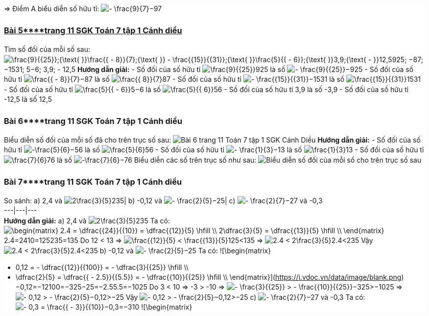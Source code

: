 => Điểm A biểu diễn số hữu tỉ: ![- \\frac{9}{7}](https://i.vdoc.vn/data/image/blank.png)−97
### [**Bài 5****trang 11 SGK Toán 7 tập 1 Cánh diều**](<https://vndoc.com/bai-5-trang-11-sgk-toan-7-tap-1-canh-dieu-271389>)
Tìm số đối của mỗi số sau:
![\\frac{9}{{25}};{\\text{  }}\\frac{{ - 8}}{7};{\\text{  }} - \\frac{{15}}{{31}};{\\text{  }}\\frac{5}{{ - 6}};{\\text{ }}3,9;{\\text{  - }}12,5](https://i.vdoc.vn/data/image/blank.png)925; −87; −1531; 5−6; 3,9; \- 12,5
**Hướng dẫn giải:**
\- Số đối của số hữu tỉ ![\\frac{9}{{25}}](https://i.vdoc.vn/data/image/blank.png)925 là số ![- \\frac{9}{{25}}](https://i.vdoc.vn/data/image/blank.png)−925
\- Số đối của số hữu tỉ ![\\frac{{ - 8}}{7}](https://i.vdoc.vn/data/image/blank.png)−87 là số ![\\frac{{ 8}}{7}](https://i.vdoc.vn/data/image/blank.png)87
\- Số đối của số hữu tỉ ![- \\frac{{15}}{{31}}](https://i.vdoc.vn/data/image/blank.png)−1531 là số ![\\frac{{15}}{{31}}](https://i.vdoc.vn/data/image/blank.png)1531
\- Số đối của số hữu tỉ ![\\frac{5}{{ - 6}}](https://i.vdoc.vn/data/image/blank.png)5−6 là số ![\\frac{5}{{  6}}](https://i.vdoc.vn/data/image/blank.png)56
\- Số đối của số hữu tỉ 3,9 là số -3,9
\- Số đối của số hữu tỉ -12,5 là số 12,5
### **Bài 6****trang 11 SGK Toán 7 tập 1 Cánh diều**
Biểu diễn số đối của mỗi số đã cho trên trục số sau:
![Bài 6 trang 11 Toán 7 tập 1 SGK Cánh Diều](https://i.vdoc.vn/data/image/2023/09/19/Bai-6-trang-11-Toan-7-tap-1-SGK-Canh-Dieu.png)
**Hướng dẫn giải:**
\- Số đối của số hữu tỉ ![-\\frac{5}{6}](https://i.vdoc.vn/data/image/blank.png)−56 là số ![\\frac{5}{6}](https://i.vdoc.vn/data/image/blank.png)56
\- Số đối của số hữu tỉ ![- \\frac{1}{3}](https://i.vdoc.vn/data/image/blank.png)−13 là số ![\\frac{1}{3}](https://i.vdoc.vn/data/image/blank.png)13
\- Số đối của số hữu tỉ ![\\frac{7}{6}](https://i.vdoc.vn/data/image/blank.png)76 là số ![-\\frac{7}{6}](https://i.vdoc.vn/data/image/blank.png)−76
Biểu diễn các số trên trục số như sau:
![Biểu diễn số đối của mỗi số cho trên trục số sau](https://i.vdoc.vn/data/image/2022/06/22/bai-6-trang-11-toan-lop-7-tap-1-125192.png)
### **Bài 7****trang 11 SGK Toán 7 tập 1 Cánh diều**
So sánh:
a\) 2,4 và ![2\\frac{3}{5}](https://i.vdoc.vn/data/image/blank.png)235| b\) -0,12 và ![- \\frac{2}{5}](https://i.vdoc.vn/data/image/blank.png)−25| c\) ![- \\frac{2}{7}](https://i.vdoc.vn/data/image/blank.png)−27 và -0,3  
---|---|---  
**Hướng dẫn giải:**
a\) 2,4 và ![2\\frac{3}{5}](https://i.vdoc.vn/data/image/blank.png)235
Ta có:
![\\begin{matrix}
  2.4 = \\dfrac{{24}}{{10}} = \\dfrac{{12}}{5} \\hfill \\\\
  2\\dfrac{3}{5} = \\dfrac{{13}}{5} \\hfill \\\\ 
\\end{matrix}](https://i.vdoc.vn/data/image/blank.png)2.4=2410=125235=135
Do 12 < 13 => ![\\frac{{12}}{5} < \\frac{{13}}{5}](https://i.vdoc.vn/data/image/blank.png)125<135
=> ![2.4 < 2\\frac{3}{5}](https://i.vdoc.vn/data/image/blank.png)2.4<235
Vậy ![2.4 < 2\\frac{3}{5}](https://i.vdoc.vn/data/image/blank.png)2.4<235
b\) -0,12 và ![- \\frac{2}{5}](https://i.vdoc.vn/data/image/blank.png)−25
Ta có:
![\\begin{matrix}
   - 0,12 =  - \\dfrac{{12}}{{100}} =  - \\dfrac{3}{{25}} \\hfill \\\\
   - \\dfrac{2}{5} = \\dfrac{{ - 2.5}}{{5.5}} =  - \\dfrac{{10}}{{25}} \\hfill \\\\ 
\\end{matrix}](https://i.vdoc.vn/data/image/blank.png)−0,12=−12100=−325−25=−2.55.5=−1025
Do 3 < 10 => -3 > -10
=> ![- \\frac{3}{{25}} >  - \\frac{{10}}{{25}}](https://i.vdoc.vn/data/image/blank.png)−325>−1025
=> ![- 0,12 >  - \\frac{2}{5}](https://i.vdoc.vn/data/image/blank.png)−0,12>−25
Vậy ![- 0,12 >  - \\frac{2}{5}](https://i.vdoc.vn/data/image/blank.png)−0,12>−25
c\) ![- \\frac{2}{7}](https://i.vdoc.vn/data/image/blank.png)−27 và -0,3
Ta có: ![- 0,3 = \\frac{{ - 3}}{{10}}](https://i.vdoc.vn/data/image/blank.png)−0,3=−310
![\\begin{matrix}